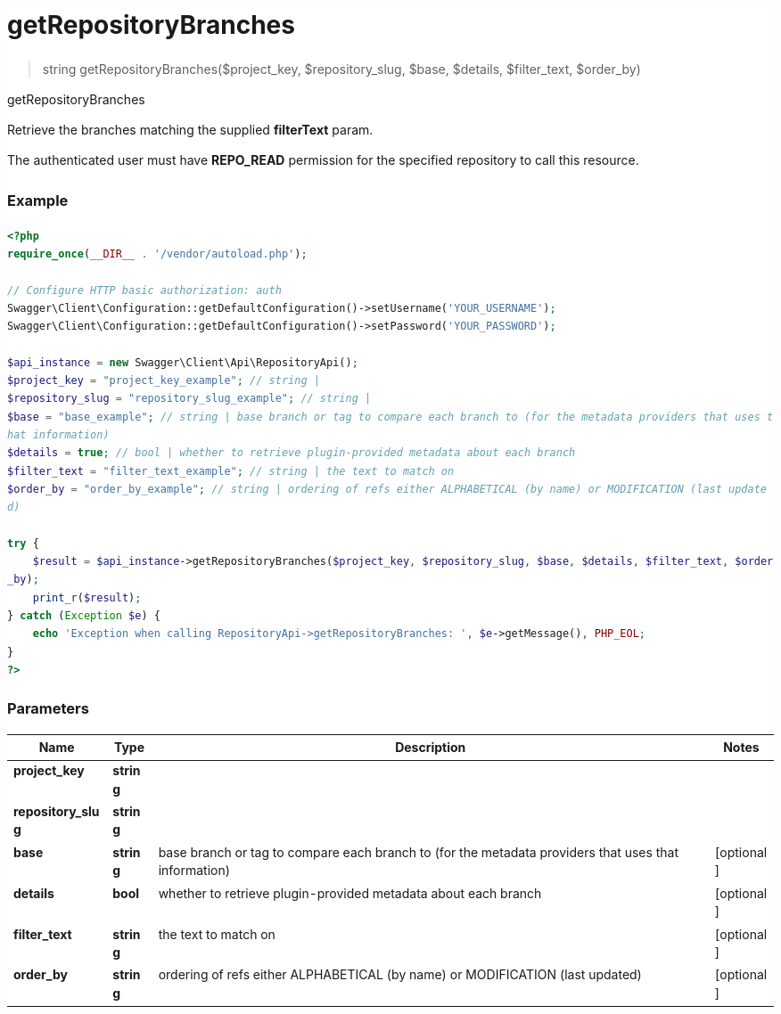 # **getRepositoryBranches**
> string getRepositoryBranches($project_key, $repository_slug, $base, $details, $filter_text, $order_by)

getRepositoryBranches

Retrieve the branches matching the supplied <strong>filterText</strong> param.  <p>  The authenticated user must have <strong>REPO_READ</strong> permission for the specified repository to call this  resource.

### Example
```php
<?php
require_once(__DIR__ . '/vendor/autoload.php');

// Configure HTTP basic authorization: auth
Swagger\Client\Configuration::getDefaultConfiguration()->setUsername('YOUR_USERNAME');
Swagger\Client\Configuration::getDefaultConfiguration()->setPassword('YOUR_PASSWORD');

$api_instance = new Swagger\Client\Api\RepositoryApi();
$project_key = "project_key_example"; // string | 
$repository_slug = "repository_slug_example"; // string | 
$base = "base_example"; // string | base branch or tag to compare each branch to (for the metadata providers that uses that information)
$details = true; // bool | whether to retrieve plugin-provided metadata about each branch
$filter_text = "filter_text_example"; // string | the text to match on
$order_by = "order_by_example"; // string | ordering of refs either ALPHABETICAL (by name) or MODIFICATION (last updated)

try {
    $result = $api_instance->getRepositoryBranches($project_key, $repository_slug, $base, $details, $filter_text, $order_by);
    print_r($result);
} catch (Exception $e) {
    echo 'Exception when calling RepositoryApi->getRepositoryBranches: ', $e->getMessage(), PHP_EOL;
}
?>
```

### Parameters

Name | Type | Description  | Notes
------------- | ------------- | ------------- | -------------
 **project_key** | **string**|  |
 **repository_slug** | **string**|  |
 **base** | **string**| base branch or tag to compare each branch to (for the metadata providers that uses that information) | [optional]
 **details** | **bool**| whether to retrieve plugin-provided metadata about each branch | [optional]
 **filter_text** | **string**| the text to match on | [optional]
 **order_by** | **string**| ordering of refs either ALPHABETICAL (by name) or MODIFICATION (last updated) | [optional]
